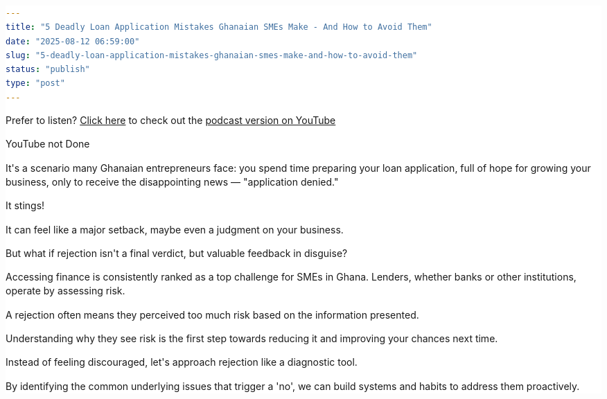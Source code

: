 ```yaml
---
title: "5 Deadly Loan Application Mistakes Ghanaian SMEs Make - And How to Avoid Them"
date: "2025-08-12 06:59:00"
slug: "5-deadly-loan-application-mistakes-ghanaian-smes-make-and-how-to-avoid-them"
status: "publish"
type: "post"
---
```


Prefer to listen? [Click here](https://youtu.be/7XcPoLHR-jc) to check out the [podcast version on YouTube](https://youtu.be/7XcPoLHR-jc)




YouTube not Done




It's a scenario many Ghanaian entrepreneurs face: you spend time preparing your loan application, full of hope for growing your business, only to receive the disappointing news — "application denied." 




It stings!




It can feel like a major setback, maybe even a judgment on your business. 




But what if rejection isn't a final verdict, but valuable feedback in disguise?




Accessing finance is consistently ranked as a top challenge for SMEs in Ghana. Lenders, whether banks or other institutions, operate by assessing risk. 




A rejection often means they perceived too much risk based on the information presented. 




Understanding why they see risk is the first step towards reducing it and improving your chances next time.




Instead of feeling discouraged, let's approach rejection like a diagnostic tool. 




By identifying the common underlying issues that trigger a 'no', we can build systems and habits to address them proactively. 



